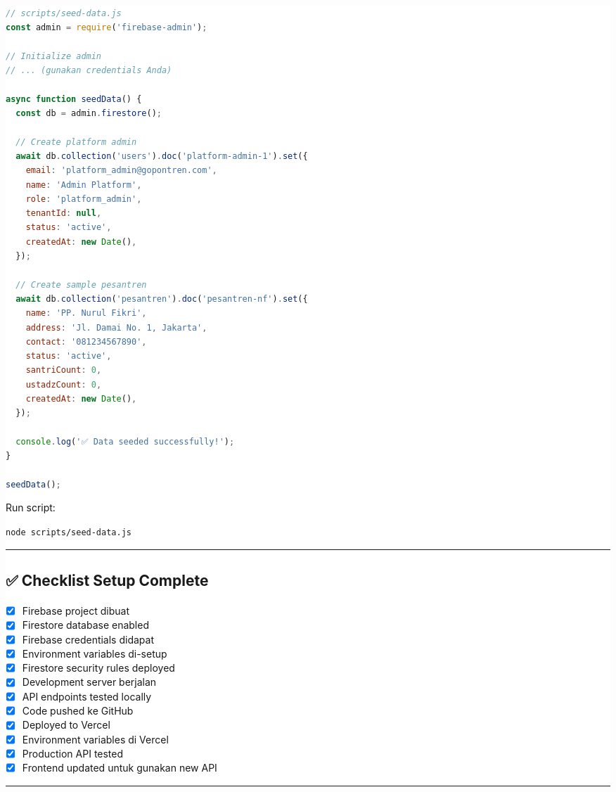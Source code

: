 ```javascript
// scripts/seed-data.js
const admin = require('firebase-admin');

// Initialize admin
// ... (gunakan credentials Anda)

async function seedData() {
  const db = admin.firestore();
  
  // Create platform admin
  await db.collection('users').doc('platform-admin-1').set({
    email: 'platform_admin@gopontren.com',
    name: 'Admin Platform',
    role: 'platform_admin',
    tenantId: null,
    status: 'active',
    createdAt: new Date(),
  });
  
  // Create sample pesantren
  await db.collection('pesantren').doc('pesantren-nf').set({
    name: 'PP. Nurul Fikri',
    address: 'Jl. Damai No. 1, Jakarta',
    contact: '081234567890',
    status: 'active',
    santriCount: 0,
    ustadzCount: 0,
    createdAt: new Date(),
  });
  
  console.log('✅ Data seeded successfully!');
}

seedData();
```

Run script:

```bash
node scripts/seed-data.js
```

---

## ✅ Checklist Setup Complete

- [x] Firebase project dibuat
- [x] Firestore database enabled
- [x] Firebase credentials didapat
- [x] Environment variables di-setup
- [x] Firestore security rules deployed
- [x] Development server berjalan
- [x] API endpoints tested locally
- [x] Code pushed ke GitHub
- [x] Deployed to Vercel
- [x] Environment variables di Vercel
- [x] Production API tested
- [x] Frontend updated untuk gunakan new API

---